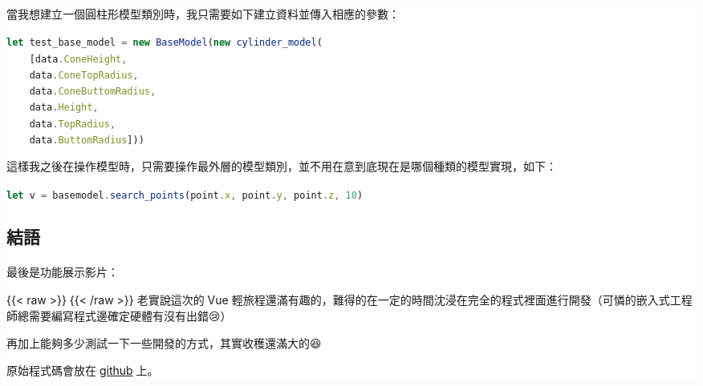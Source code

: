 當我想建立一個圓柱形模型類別時，我只需要如下建立資料並傳入相應的參數：

```TypeScript
let test_base_model = new BaseModel(new cylinder_model(
    [data.ConeHeight,
    data.ConeTopRadius,
    data.ConeButtomRadius,
    data.Height,
    data.TopRadius,
    data.ButtomRadius]))
```

這樣我之後在操作模型時，只需要操作最外層的模型類別，並不用在意到底現在是哪個種類的模型實現，如下：

```TypeScript
let v = basemodel.search_points(point.x, point.y, point.z, 10)
```

## 結語
最後是功能展示影片：

{{< raw >}} 
<video width=100% controls autoplay>
    <source src="./DemoV.webm" type="video/webm">
    Your browser does not support the video tag.  
</video>
{{< /raw >}}
老實說這次的 Vue 輕旅程還滿有趣的，難得的在一定的時間沈浸在完全的程式裡面進行開發（可憐的嵌入式工程師總需要編寫程式邊確定硬體有沒有出錯:cry:）

再加上能夠多少測試一下一些開發的方式，其實收穫還滿大的:laughing:

原始程式碼會放在 [github](https://github.com/Lizhou31/vue-threejs) 上。